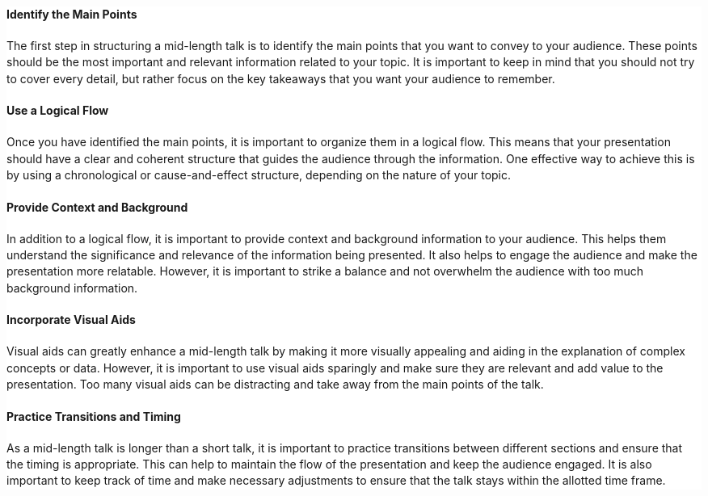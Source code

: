 

#### Identify the Main Points

The first step in structuring a mid-length talk is to identify the main points that you want to convey to your audience. These points should be the most important and relevant information related to your topic. It is important to keep in mind that you should not try to cover every detail, but rather focus on the key takeaways that you want your audience to remember.



#### Use a Logical Flow

Once you have identified the main points, it is important to organize them in a logical flow. This means that your presentation should have a clear and coherent structure that guides the audience through the information. One effective way to achieve this is by using a chronological or cause-and-effect structure, depending on the nature of your topic.



#### Provide Context and Background

In addition to a logical flow, it is important to provide context and background information to your audience. This helps them understand the significance and relevance of the information being presented. It also helps to engage the audience and make the presentation more relatable. However, it is important to strike a balance and not overwhelm the audience with too much background information.



#### Incorporate Visual Aids

Visual aids can greatly enhance a mid-length talk by making it more visually appealing and aiding in the explanation of complex concepts or data. However, it is important to use visual aids sparingly and make sure they are relevant and add value to the presentation. Too many visual aids can be distracting and take away from the main points of the talk.



#### Practice Transitions and Timing

As a mid-length talk is longer than a short talk, it is important to practice transitions between different sections and ensure that the timing is appropriate. This can help to maintain the flow of the presentation and keep the audience engaged. It is also important to keep track of time and make necessary adjustments to ensure that the talk stays within the allotted time frame.



